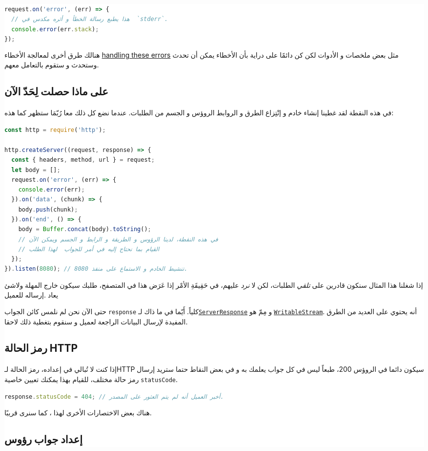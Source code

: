 ```javascript
request.on('error', (err) => {
  // هذا يطبع رسالة الخطأ و أثره مكدس في  `stderr`.
  console.error(err.stack);
});
```

هنالك طرق أخرى لمعالجة الأخطاء [handling these errors][] مثل بعض ملخصات و
الأدوات لكن كن دائمًا على دراية بأن الأخطاء يمكن أن تحدث وستحدث و ستقوم
بالتعامل معهم.

## على ماذا حصلت لِحَدّ الآن

في هذه النقطة لقد غطينا إنشاء خادم و إنْتِزاع الطرق و الروابط الروؤس و الجسم من
الطلبات. عندما نضع كل ذلك معا رُبّمَا ستظهر كما هذه:

```javascript
const http = require('http');

http.createServer((request, response) => {
  const { headers, method, url } = request;
  let body = [];
  request.on('error', (err) => {
    console.error(err);
  }).on('data', (chunk) => {
    body.push(chunk);
  }).on('end', () => {
    body = Buffer.concat(body).toString();
    // في هذه النقطة، لدينا الرؤوس و الطريقة و الرابط و الجسم ويمكن الآن
    // القيام بما نحتاج إليه في أمر للجواب  لهذا الطلب
  });
}).listen(8080); // تنشيط الخادم و الاستماع على منفذ 8080.
```

إذا شغلنا هذا المثال سنكون قادرين على *تلقي* الطلبات، لكن لا *نرد* عليهم،
في حَقِيقَةِ الأمْر إذا عَرَض  هذا في المتصفح، طلبك سيكون خارج المهلة ولاشئ يعاد
.إرساله للعميل

حتى الآن نحن لم نلمس كائن الجواب `response` كلياً. أَيّما في ما ذاك لـ[`ServerResponse`][]
و مِمّ هو [`WritableStream`][]. أنه يحتوي على العديد من الطرق المفيدة لإرسال البيانات
الراجعة لعميل و سنقوم بتغطية ذلك لاحقا.

## رمز الحالة HTTP

إذا كنت لا تُبالي في إعداده، رمز الحالة لـHTTP سيكون دائما في الروؤس 200،
طبعاً ليس في كل جواب يعلمك به و في بعض النقاط حتما ستريد إرسال رمز حالة
مختلف، للقيام بهذا يمكنك تعيين خاصية `statusCode`.

```javascript
response.statusCode = 404; // أخبر العميل أنه لم يتم العثور على المصدر.
```

هناك بعض الاختصارات الأخرى لهذا ، كما سنرى قريبًا.

## إعداد جواب رؤوس


[`EventEmitters`]: https://nodejs.org/api/events.html
[`Streams`]: https://nodejs.org/api/stream.html
[`createServer`]: https://nodejs.org/api/http.html#http_http_createserver_requestlistener
[`Server`]: https://nodejs.org/api/http.html#http_class_http_server
[`listen`]: https://nodejs.org/api/http.html#http_server_listen_port_hostname_backlog_callback
[API reference]: https://nodejs.org/api/http.html
[`IncomingMessage`]: https://nodejs.org/api/http.html#http_class_http_incomingmessage
[`ReadableStream`]: https://nodejs.org/api/stream.html#stream_class_stream_readable
[`rawHeaders`]: https://nodejs.org/api/http.html#http_message_rawheaders
[`Buffer`]: https://nodejs.org/api/buffer.html
[`concat-stream`]: https://www.npmjs.com/package/concat-stream
[`body`]: https://www.npmjs.com/package/body
[`npm`]: https://www.npmjs.com
[`EventEmitter`]: https://nodejs.org/api/events.html#events_class_eventemitter
[handling these errors]: https://nodejs.org/api/errors.html
[`ServerResponse`]: https://nodejs.org/api/http.html#http_class_http_serverresponse
[`setHeader`]: https://nodejs.org/api/http.html#http_response_setheader_name_value
[`WritableStream`]: https://nodejs.org/api/stream.html#stream_class_stream_writable
[`writeHead`]: https://nodejs.org/api/http.html#http_response_writehead_statuscode_statusmessage_headers
[`express`]: https://www.npmjs.com/package/express
[`router`]: https://www.npmjs.com/package/router
[`pipe`]: https://nodejs.org/api/stream.html#stream_readable_pipe_destination_options
[`Error` documentation]: https://nodejs.org/api/errors.html
[`HTTP`]: https://nodejs.org/api/http.html